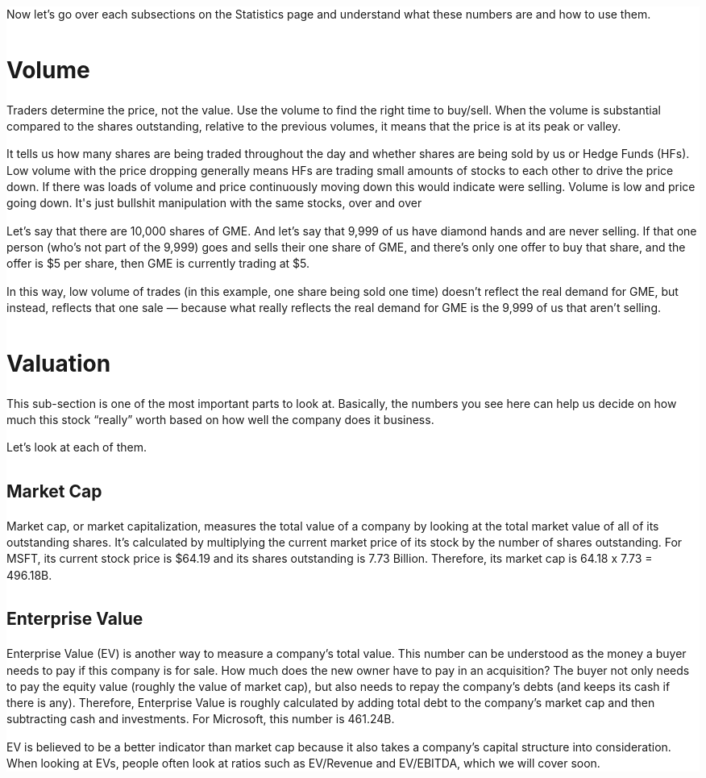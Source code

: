 Now let’s go over each subsections on the Statistics page and understand what these numbers are and how to use them.

# Volume

Traders determine the price, not the value. Use the volume to find the right time to buy/sell. When the volume is substantial compared to the shares outstanding, relative to the previous volumes, it means that the price is at its peak or valley.

It tells us how many shares are being traded throughout the day and whether shares are being sold by us or Hedge Funds (HFs). Low volume with the price dropping generally means HFs are trading small amounts of stocks to each other to drive the price down. If there was loads of volume and price continuously moving down this would indicate were selling. Volume is low and price going down. It's just bullshit manipulation with the same stocks, over and over

Let’s say that there are 10,000 shares of GME. And let’s say that 9,999 of us have diamond hands and are never selling. If that one person (who’s not part of the 9,999) goes and sells their one share of GME, and there’s only one offer to buy that share, and the offer is $5 per share, then GME is currently trading at $5.

In this way, low volume of trades (in this example, one share being sold one time) doesn’t reflect the real demand for GME, but instead, reflects that one sale — because what really reflects the real demand for GME is the 9,999 of us that aren’t selling.

# Valuation

This sub-section is one of the most important parts to look at. Basically, the numbers you see here can help us decide on how much this stock “really” worth based on how well the company does it business.

Let’s look at each of them.

## Market Cap

Market cap, or market capitalization, measures the total value of a company by looking at the total market value of all of its outstanding shares. It’s calculated by multiplying the current market price of its stock by the number of shares outstanding. For MSFT, its current stock price is $64.19 and its shares outstanding is 7.73 Billion. Therefore, its market cap is 64.18 x 7.73 = 496.18B.

## Enterprise Value

Enterprise Value (EV) is another way to measure a company’s total value. This number can be understood as the money a buyer needs to pay if this company is for sale. How much does the new owner have to pay in an acquisition? The buyer not only needs to pay the equity value (roughly the value of market cap), but also needs to repay the company’s debts (and keeps its cash if there is any). Therefore, Enterprise Value is roughly calculated by adding total debt to the company’s market cap and then subtracting cash and investments. For Microsoft, this number is 461.24B.

EV is believed to be a better indicator than market cap because it also takes a company’s capital structure into consideration. When looking at EVs, people often look at ratios such as EV/Revenue and EV/EBITDA, which we will cover soon.
